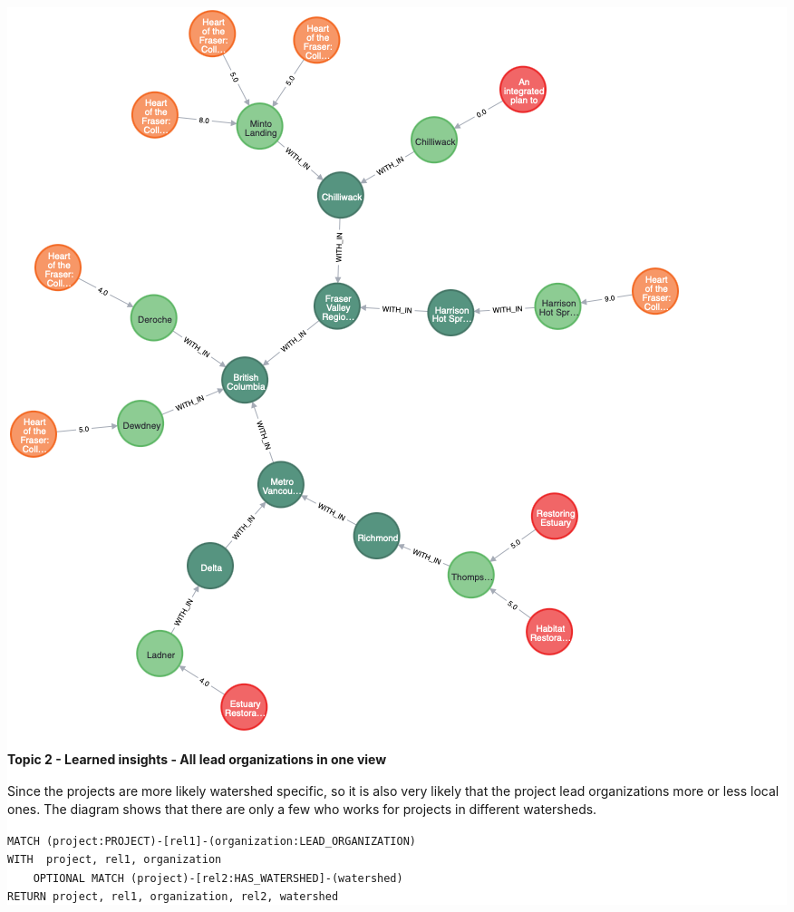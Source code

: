 ![Snapshot 2021](img/parr/q1-2021.png)

**Topic 2 - Learned insights - All lead organizations in one view**

Since the projects are more likely watershed specific, so it is also very likely that the project lead organizations more or less local ones. The diagram shows that there are only a few who works for projects in different watersheds.

    MATCH (project:PROJECT)-[rel1]-(organization:LEAD_ORGANIZATION)
    WITH  project, rel1, organization
        OPTIONAL MATCH (project)-[rel2:HAS_WATERSHED]-(watershed)
    RETURN project, rel1, organization, rel2, watershed
